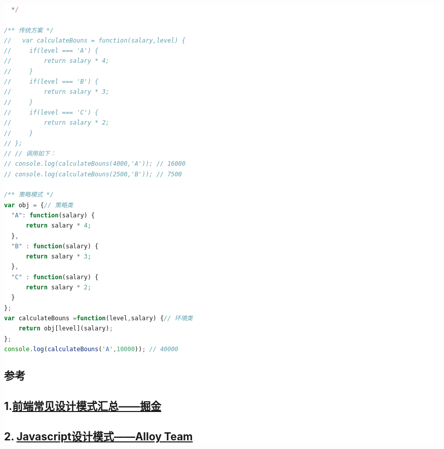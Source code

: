 ```javascript
  */

/** 传统方案 */
//   var calculateBouns = function(salary,level) {
//     if(level === 'A') {
//         return salary * 4;
//     }
//     if(level === 'B') {
//         return salary * 3;
//     }
//     if(level === 'C') {
//         return salary * 2;
//     }
// };
// // 调用如下：
// console.log(calculateBouns(4000,'A')); // 16000
// console.log(calculateBouns(2500,'B')); // 7500

/** 策略模式 */
var obj = {// 策略类
  "A": function(salary) {
      return salary * 4;
  },
  "B" : function(salary) {
      return salary * 3;
  },
  "C" : function(salary) {
      return salary * 2;
  } 
};
var calculateBouns =function(level,salary) {// 环境类
    return obj[level](salary);
};
console.log(calculateBouns('A',10000)); // 40000
```
## 参考
## 1.[前端常见设计模式汇总——掘金](https://juejin.im/post/5c0e6ab96fb9a049f43b26da)

## 2. [Javascript设计模式——Alloy Team](https://segmentfault.com/a/1190000009267658#articleHeader3)